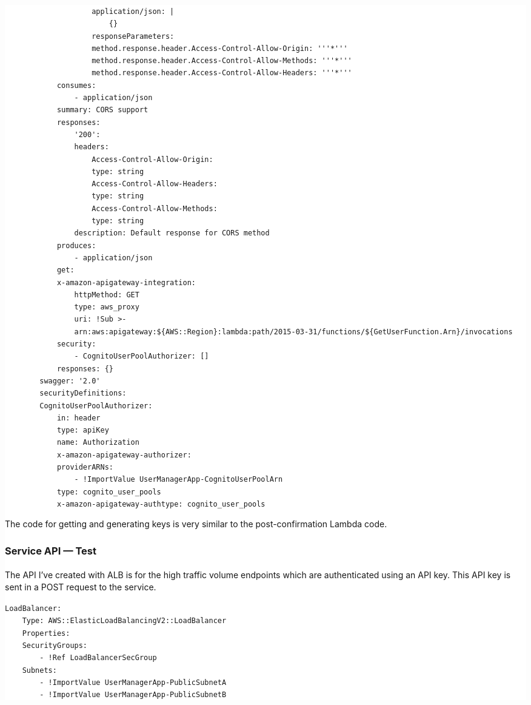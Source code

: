                         application/json: |
                            {}
                        responseParameters:
                        method.response.header.Access-Control-Allow-Origin: '''*'''
                        method.response.header.Access-Control-Allow-Methods: '''*'''
                        method.response.header.Access-Control-Allow-Headers: '''*'''
                consumes:
                    - application/json
                summary: CORS support
                responses:
                    '200':
                    headers:
                        Access-Control-Allow-Origin:
                        type: string
                        Access-Control-Allow-Headers:
                        type: string
                        Access-Control-Allow-Methods:
                        type: string
                    description: Default response for CORS method
                produces:
                    - application/json
                get:
                x-amazon-apigateway-integration:
                    httpMethod: GET
                    type: aws_proxy
                    uri: !Sub >-
                    arn:aws:apigateway:${AWS::Region}:lambda:path/2015-03-31/functions/${GetUserFunction.Arn}/invocations
                security:
                    - CognitoUserPoolAuthorizer: []
                responses: {}
            swagger: '2.0'
            securityDefinitions:
            CognitoUserPoolAuthorizer:
                in: header
                type: apiKey
                name: Authorization
                x-amazon-apigateway-authorizer:
                providerARNs:
                    - !ImportValue UserManagerApp-CognitoUserPoolArn
                type: cognito_user_pools
                x-amazon-apigateway-authtype: cognito_user_pools


The code for getting and generating keys is very similar to the post-confirmation Lambda code.

### Service API — Test

The API I’ve created with ALB is for the high traffic volume endpoints which are authenticated using an API key. This API key is sent in a POST request to the service.

    LoadBalancer:
        Type: AWS::ElasticLoadBalancingV2::LoadBalancer
        Properties:
        SecurityGroups:
            - !Ref LoadBalancerSecGroup
        Subnets:
            - !ImportValue UserManagerApp-PublicSubnetA
            - !ImportValue UserManagerApp-PublicSubnetB
            